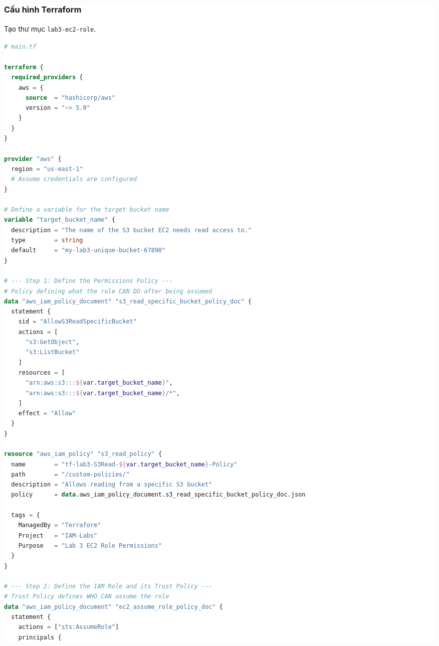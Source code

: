### Cấu hình Terraform

Tạo thư mục `lab3-ec2-role`.

```terraform
# main.tf

terraform {
  required_providers {
    aws = {
      source  = "hashicorp/aws"
      version = "~> 5.0"
    }
  }
}

provider "aws" {
  region = "us-east-1"
  # Assume credentials are configured
}

# Define a variable for the target bucket name
variable "target_bucket_name" {
  description = "The name of the S3 bucket EC2 needs read access to."
  type        = string
  default     = "my-lab3-unique-bucket-67890"
}

# --- Step 1: Define the Permissions Policy ---
# Policy defining what the role CAN DO after being assumed
data "aws_iam_policy_document" "s3_read_specific_bucket_policy_doc" {
  statement {
    sid = "AllowS3ReadSpecificBucket"
    actions = [
      "s3:GetObject",
      "s3:ListBucket"
    ]
    resources = [
      "arn:aws:s3:::${var.target_bucket_name}",
      "arn:aws:s3:::${var.target_bucket_name}/*",
    ]
    effect = "Allow"
  }
}

resource "aws_iam_policy" "s3_read_policy" {
  name        = "tf-lab3-S3Read-${var.target_bucket_name}-Policy"
  path        = "/custom-policies/"
  description = "Allows reading from a specific S3 bucket"
  policy      = data.aws_iam_policy_document.s3_read_specific_bucket_policy_doc.json

  tags = {
    ManagedBy = "Terraform"
    Project   = "IAM-Labs"
    Purpose   = "Lab 3 EC2 Role Permissions"
  }
}

# --- Step 2: Define the IAM Role and its Trust Policy ---
# Trust Policy defines WHO CAN assume the role
data "aws_iam_policy_document" "ec2_assume_role_policy_doc" {
  statement {
    actions = ["sts:AssumeRole"]
    principals {
```